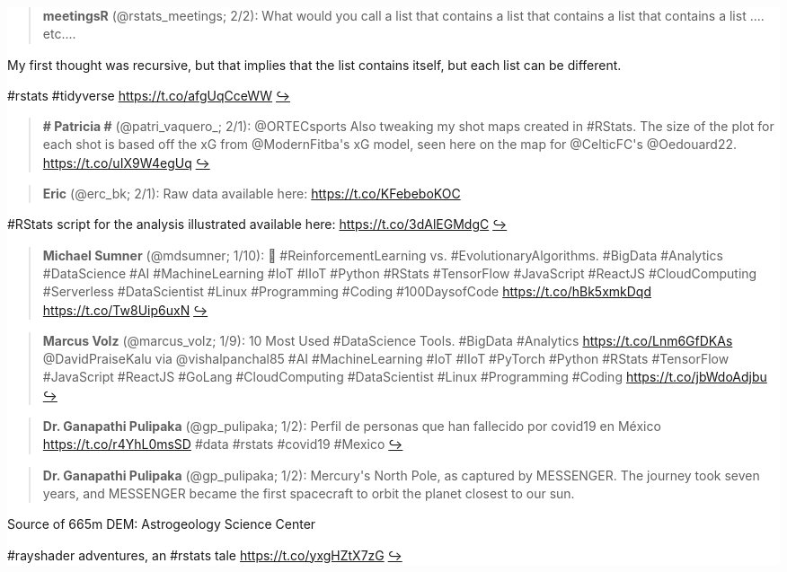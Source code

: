 

> **meetingsR** (@rstats_meetings; 2/2): What would you call a list that contains a list that contains a list that contains a list .... etc....
>
My first thought was recursive, but that implies that the list contains itself, but each list can be different.
>
#rstats #tidyverse https://t.co/afgUqCceWW  [&#8618;](https://twitter.com/dataandme/status/1259229198872436747)




> **# Patricia #** (@patri_vaquero_; 2/1): @ORTECsports Also tweaking my shot maps created in #RStats. The size of the plot for each shot is based off the xG from @ModernFitba's xG model, seen here on the map for @CelticFC's @Oedouard22. https://t.co/uIX9W4egUq  [&#8618;](https://twitter.com/dataandme/status/1259276779786821633)




> **Eric** (@erc_bk; 2/1): Raw data available here: https://t.co/KFebeboKOC
>
#RStats script for the analysis illustrated available here: https://t.co/3dAlEGMdgC  [&#8618;](https://twitter.com/dataandme/status/1259231862284836865)




> **Michael Sumner** (@mdsumner; 1/10): 🔬 #ReinforcementLearning vs. #EvolutionaryAlgorithms. #BigData #Analytics #DataScience #AI #MachineLearning #IoT #IIoT #Python #RStats #TensorFlow #JavaScript #ReactJS #CloudComputing #Serverless #DataScientist #Linux #Programming #Coding #100DaysofCode 
https://t.co/hBk5xmkDqd https://t.co/Tw8Uip6uxN  [&#8618;](https://twitter.com/dataandme/status/1259239234571034625)




> **Marcus Volz** (@marcus_volz; 1/9): 10 Most Used #DataScience Tools. #BigData #Analytics https://t.co/Lnm6GfDKAs @DavidPraiseKalu via @vishalpanchal85 #AI #MachineLearning #IoT #IIoT #PyTorch #Python #RStats #TensorFlow #JavaScript #ReactJS #GoLang #CloudComputing #DataScientist #Linux #Programming #Coding https://t.co/jbWdoAdjbu  [&#8618;](https://twitter.com/dataandme/status/1259279057922842628)




> **Dr. Ganapathi Pulipaka** (@gp_pulipaka; 1/2): Perfil de personas que han fallecido por covid19 en México https://t.co/r4YhL0msSD  #data #rstats #covid19 #Mexico  [&#8618;](https://twitter.com/dataandme/status/1259304034340614144)




> **Dr. Ganapathi Pulipaka** (@gp_pulipaka; 1/2): Mercury's North Pole, as captured by MESSENGER. The journey took seven years, and MESSENGER became the first spacecraft to orbit the planet closest to our sun.
>
Source of 665m DEM: Astrogeology Science Center
>
#rayshader adventures, an #rstats tale https://t.co/yxgHZtX7zG  [&#8618;](https://twitter.com/dataandme/status/1259300043095506945)
